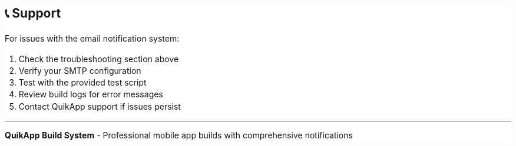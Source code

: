 ## 📞 Support

For issues with the email notification system:

1. Check the troubleshooting section above
2. Verify your SMTP configuration
3. Test with the provided test script
4. Review build logs for error messages
5. Contact QuikApp support if issues persist

---

**QuikApp Build System** - Professional mobile app builds with comprehensive notifications
